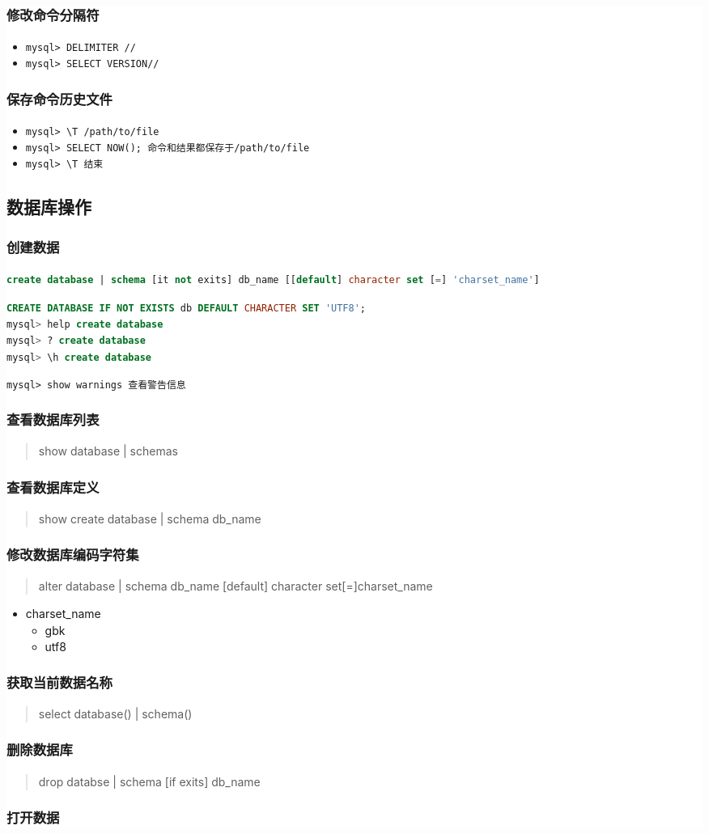 ### 修改命令分隔符

- `mysql> DELIMITER //`
- `mysql> SELECT VERSION//`

### 保存命令历史文件

- `mysql> \T /path/to/file`
- `mysql> SELECT NOW(); 命令和结果都保存于/path/to/file` 
- `mysql> \T 结束`

## 数据库操作

### 创建数据

``` sql
create database | schema [it not exits] db_name [[default] character set [=] 'charset_name']
```

``` sql
CREATE DATABASE IF NOT EXISTS db DEFAULT CHARACTER SET 'UTF8';
mysql> help create database
mysql> ? create database
mysql> \h create database
```

`mysql> show warnings 查看警告信息`

### 查看数据库列表

> show database | schemas

### 查看数据库定义

> show create database | schema db_name

### 修改数据库编码字符集

> alter database | schema db_name [default] character set[=]charset_name

- charset_name
  - gbk
  - utf8

### 获取当前数据名称

> select database() | schema()

### 删除数据库

> drop databse | schema [if exits] db_name

### 打开数据
